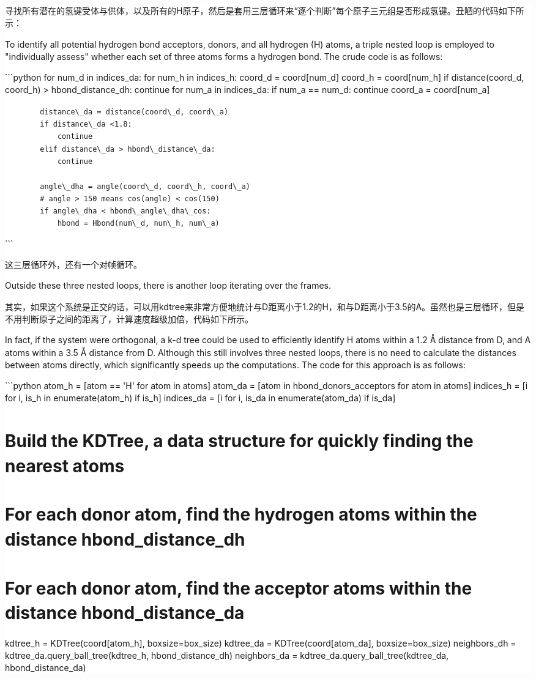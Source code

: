   

寻找所有潜在的氢键受体与供体，以及所有的H原子，然后是套用三层循环来“逐个判断”每个原子三元组是否形成氢键。丑陋的代码如下所示：

To identify all potential hydrogen bond acceptors, donors, and all hydrogen (H) atoms, a triple nested loop is employed to "individually assess" whether each set of three atoms forms a hydrogen bond. The crude code is as follows:

\`\`\`python
for num\_d in indices\_da:
    for num\_h in indices\_h:
        coord\_d = coord\[num\_d\]
        coord\_h = coord\[num\_h\]
        if distance(coord\_d, coord\_h) > hbond\_distance\_dh:
            continue
        for num\_a in indices\_da:
            if num\_a == num\_d:
                continue
            coord\_a = coord\[num\_a\]

            distance\_da = distance(coord\_d, coord\_a)
            if distance\_da <1.8:
                continue
            elif distance\_da > hbond\_distance\_da:
                continue

            angle\_dha = angle(coord\_d, coord\_h, coord\_a)
            # angle > 150 means cos(angle) < cos(150)
            if angle\_dha < hbond\_angle\_dha\_cos:
                hbond = Hbond(num\_d, num\_h, num\_a)
\`\`\`

这三层循环外，还有一个对帧循环。

Outside these three nested loops, there is another loop iterating over the frames.

  

其实，如果这个系统是正交的话，可以用kdtree来非常方便地统计与D距离小于1.2的H，和与D距离小于3.5的A。虽然也是三层循环，但是不用判断原子之间的距离了，计算速度超级加倍，代码如下所示。

In fact, if the system were orthogonal, a k-d tree could be used to efficiently identify H atoms within a 1.2 Å distance from D, and A atoms within a 3.5 Å distance from D. Although this still involves three nested loops, there is no need to calculate the distances between atoms directly, which significantly speeds up the computations. The code for this approach is as follows:

\`\`\`python
atom\_h = \[atom == 'H' for atom in atoms\]
atom\_da = \[atom in hbond\_donors\_acceptors for atom in atoms\]
indices\_h = \[i for i, is\_h in enumerate(atom\_h) if is\_h\]
indices\_da = \[i for i, is\_da in enumerate(atom\_da) if is\_da\]

# Build the KDTree, a data structure for quickly finding the nearest atoms
# For each donor atom, find the hydrogen atoms within the distance hbond\_distance\_dh
# For each donor atom, find the acceptor atoms within the distance hbond\_distance\_da
kdtree\_h = KDTree(coord\[atom\_h\], boxsize=box\_size)
kdtree\_da = KDTree(coord\[atom\_da\], boxsize=box\_size)
neighbors\_dh = kdtree\_da.query\_ball\_tree(kdtree\_h, hbond\_distance\_dh)
neighbors\_da = kdtree\_da.query\_ball\_tree(kdtree\_da, hbond\_distance\_da)
